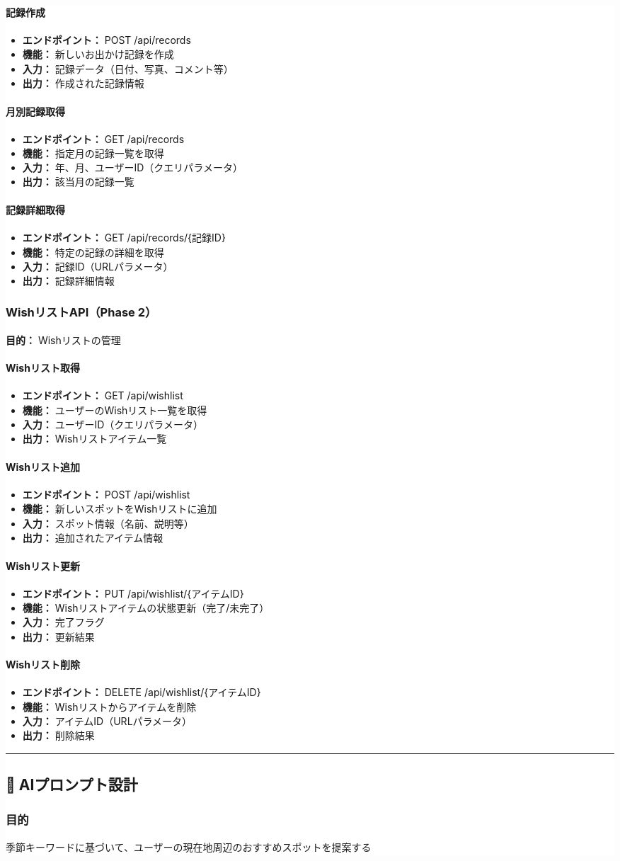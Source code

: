 #### 記録作成
- **エンドポイント：** POST /api/records
- **機能：** 新しいお出かけ記録を作成
- **入力：** 記録データ（日付、写真、コメント等）
- **出力：** 作成された記録情報

#### 月別記録取得
- **エンドポイント：** GET /api/records
- **機能：** 指定月の記録一覧を取得
- **入力：** 年、月、ユーザーID（クエリパラメータ）
- **出力：** 該当月の記録一覧

#### 記録詳細取得
- **エンドポイント：** GET /api/records/{記録ID}
- **機能：** 特定の記録の詳細を取得
- **入力：** 記録ID（URLパラメータ）
- **出力：** 記録詳細情報

### WishリストAPI（Phase 2）
**目的：** Wishリストの管理

#### Wishリスト取得
- **エンドポイント：** GET /api/wishlist
- **機能：** ユーザーのWishリスト一覧を取得
- **入力：** ユーザーID（クエリパラメータ）
- **出力：** Wishリストアイテム一覧

#### Wishリスト追加
- **エンドポイント：** POST /api/wishlist
- **機能：** 新しいスポットをWishリストに追加
- **入力：** スポット情報（名前、説明等）
- **出力：** 追加されたアイテム情報

#### Wishリスト更新
- **エンドポイント：** PUT /api/wishlist/{アイテムID}
- **機能：** Wishリストアイテムの状態更新（完了/未完了）
- **入力：** 完了フラグ
- **出力：** 更新結果

#### Wishリスト削除
- **エンドポイント：** DELETE /api/wishlist/{アイテムID}
- **機能：** Wishリストからアイテムを削除
- **入力：** アイテムID（URLパラメータ）
- **出力：** 削除結果

---

## 🤖 AIプロンプト設計

### 目的
季節キーワードに基づいて、ユーザーの現在地周辺のおすすめスポットを提案する
